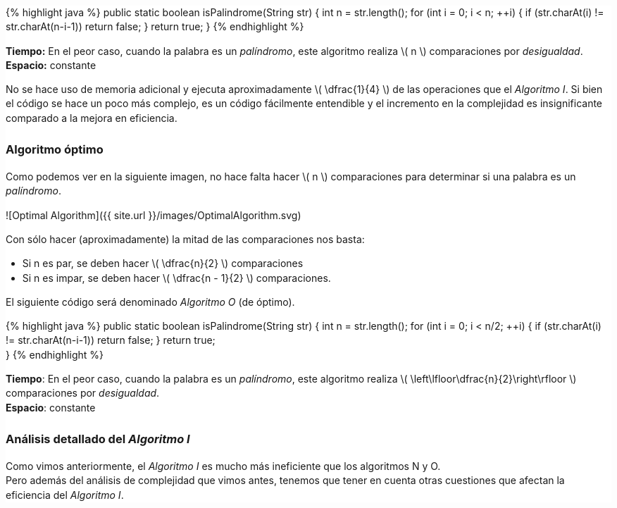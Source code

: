{% highlight java %}
public static boolean isPalindrome(String str) {
    int n = str.length();
    for (int i = 0; i < n; ++i) {
        if (str.charAt(i) != str.charAt(n-i-1)) return false;
    }
    return true;
}
{% endhighlight %}

**Tiempo:** En el peor caso, cuando la palabra es un *palíndromo*, este algoritmo realiza \\( n \\) comparaciones por *desigualdad*.  
**Espacio:** constante

No se hace uso de memoria adicional y ejecuta aproximadamente \\( \dfrac{1}{4} \\) de las operaciones que el *Algoritmo I*.
Si bien el código se hace un poco más complejo, es un código fácilmente entendible y el incremento en la complejidad es insignificante comparado a la mejora en eficiencia.

<a name="RefAlgoritmoOptimo"></a>

### Algoritmo óptimo

Como podemos ver en la siguiente imagen, no hace falta hacer \\( n \\) comparaciones para determinar si una palabra es un *palíndromo*.

![Optimal Algorithm]({{ site.url }}/images/OptimalAlgorithm.svg)

Con sólo hacer (aproximadamente) la mitad de las comparaciones nos basta:

- Si n es par, se deben hacer \\( \dfrac{n}{2} \\) comparaciones
- Si n es impar, se deben hacer \\( \dfrac{n - 1}{2} \\) comparaciones.

El siguiente código será denominado *Algoritmo O* (de óptimo).

{% highlight java %}
public static boolean isPalindrome(String str) {
    int n = str.length();
    for (int i = 0; i < n/2; ++i) {
        if (str.charAt(i) != str.charAt(n-i-1)) return false;
    }
    return true;    
}
{% endhighlight %}


**Tiempo**: En el peor caso, cuando la palabra es un *palíndromo*, este algoritmo realiza \\( \left\lfloor\dfrac{n}{2}\right\rfloor \\) comparaciones por *desigualdad*.  
**Espacio**: constante



### Análisis detallado del *Algoritmo I* 

Como vimos anteriormente, el *Algoritmo I* es mucho más ineficiente que los algoritmos N y O.  
Pero además del análisis de complejidad que vimos antes, tenemos que tener en cuenta otras cuestiones que afectan la eficiencia del *Algoritmo I*.
